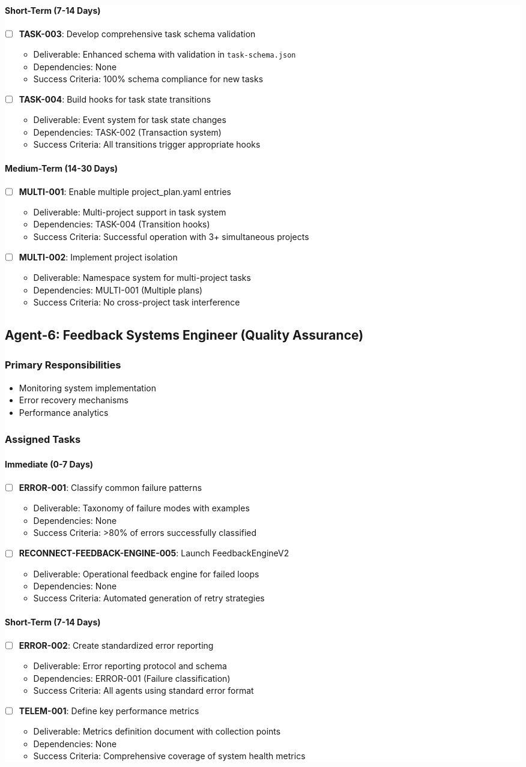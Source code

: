 #### Short-Term (7-14 Days)
- [ ] **TASK-003**: Develop comprehensive task schema validation
  - Deliverable: Enhanced schema with validation in `task-schema.json`
  - Dependencies: None
  - Success Criteria: 100% schema compliance for new tasks

- [ ] **TASK-004**: Build hooks for task state transitions
  - Deliverable: Event system for task state changes
  - Dependencies: TASK-002 (Transaction system)
  - Success Criteria: All transitions trigger appropriate hooks

#### Medium-Term (14-30 Days)
- [ ] **MULTI-001**: Enable multiple project_plan.yaml entries
  - Deliverable: Multi-project support in task system
  - Dependencies: TASK-004 (Transition hooks)
  - Success Criteria: Successful operation with 3+ simultaneous projects

- [ ] **MULTI-002**: Implement project isolation
  - Deliverable: Namespace system for multi-project tasks
  - Dependencies: MULTI-001 (Multiple plans)
  - Success Criteria: No cross-project task interference

## Agent-6: Feedback Systems Engineer (Quality Assurance)

### Primary Responsibilities
- Monitoring system implementation
- Error recovery mechanisms
- Performance analytics

### Assigned Tasks

#### Immediate (0-7 Days)
- [ ] **ERROR-001**: Classify common failure patterns
  - Deliverable: Taxonomy of failure modes with examples
  - Dependencies: None
  - Success Criteria: >80% of errors successfully classified

- [ ] **RECONNECT-FEEDBACK-ENGINE-005**: Launch FeedbackEngineV2
  - Deliverable: Operational feedback engine for failed loops
  - Dependencies: None
  - Success Criteria: Automated generation of retry strategies

#### Short-Term (7-14 Days)
- [ ] **ERROR-002**: Create standardized error reporting
  - Deliverable: Error reporting protocol and schema
  - Dependencies: ERROR-001 (Failure classification)
  - Success Criteria: All agents using standard error format

- [ ] **TELEM-001**: Define key performance metrics
  - Deliverable: Metrics definition document with collection points
  - Dependencies: None
  - Success Criteria: Comprehensive coverage of system health metrics
